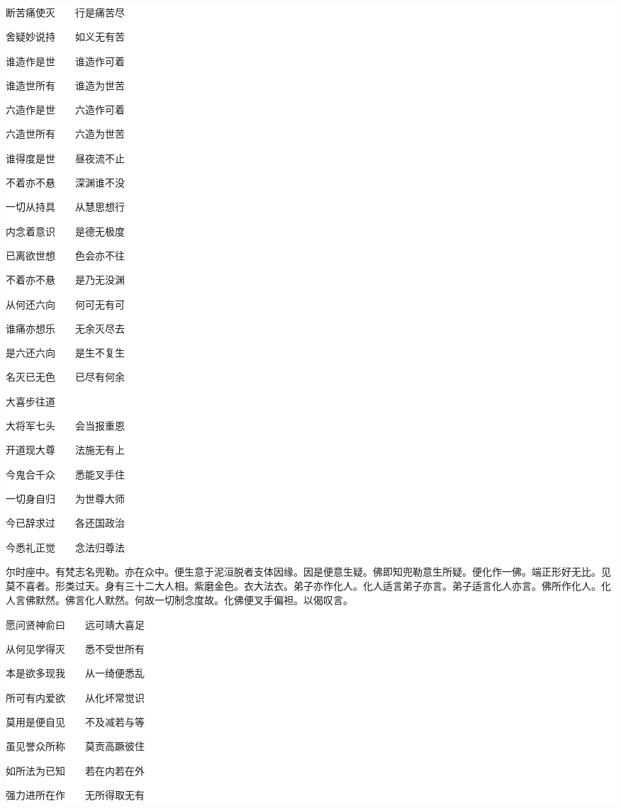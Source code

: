 断苦痛使灭　　行是痛苦尽  

舍疑妙说持　　如义无有苦  

谁造作是世　　谁造作可着  

谁造世所有　　谁造为世苦  

六造作是世　　六造作可着  

六造世所有　　六造为世苦  

谁得度是世　　昼夜流不止  

不着亦不悬　　深渊谁不没  

一切从持具　　从慧思想行  

内念着意识　　是德无极度  

已离欲世想　　色会亦不往  

不着亦不悬　　是乃无没渊  

从何还六向　　何可无有可  

谁痛亦想乐　　无余灭尽去  

是六还六向　　是生不复生  

名灭已无色　　已尽有何余  

大喜步往道  

大将军七头　　会当报重恩  

开道现大尊　　法施无有上  

今鬼合千众　　悉能叉手住  

一切身自归　　为世尊大师  

今已辞求过　　各还国政治  

今悉礼正觉　　念法归尊法  

尔时座中。有梵志名兜勒。亦在众中。便生意于泥洹脱者支体因缘。因是便意生疑。佛即知兜勒意生所疑。便化作一佛。端正形好无比。见莫不喜者。形类过天。身有三十二大人相。紫磨金色。衣大法衣。弟子亦作化人。化人适言弟子亦言。弟子适言化人亦言。佛所作化人。化人言佛默然。佛言化人默然。何故一切制念度故。化佛便叉手偏袒。以偈叹言。  

愿问贤神俞曰　　远可靖大喜足  

从何见学得灭　　悉不受世所有  

本是欲多现我　　从一绮便悉乱  

所可有内爱欲　　从化坏常觉识  

莫用是便自见　　不及减若与等  

虽见誉众所称　　莫贡高蹶彼住  

如所法为已知　　若在内若在外  

强力进所在作　　无所得取无有  
